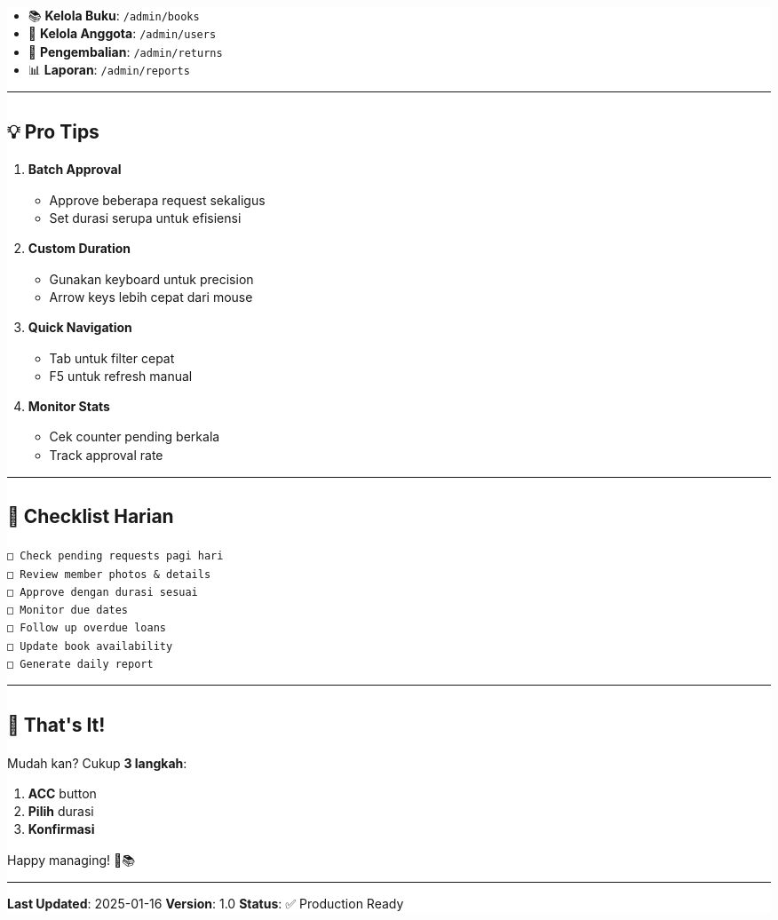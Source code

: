 - 📚 **Kelola Buku**: `/admin/books`
- 👥 **Kelola Anggota**: `/admin/users`
- 🔄 **Pengembalian**: `/admin/returns`
- 📊 **Laporan**: `/admin/reports`

---

## 💡 Pro Tips

1. **Batch Approval**
   - Approve beberapa request sekaligus
   - Set durasi serupa untuk efisiensi

2. **Custom Duration**
   - Gunakan keyboard untuk precision
   - Arrow keys lebih cepat dari mouse

3. **Quick Navigation**
   - Tab untuk filter cepat
   - F5 untuk refresh manual

4. **Monitor Stats**
   - Cek counter pending berkala
   - Track approval rate

---

## 📝 Checklist Harian

```
□ Check pending requests pagi hari
□ Review member photos & details
□ Approve dengan durasi sesuai
□ Monitor due dates
□ Follow up overdue loans
□ Update book availability
□ Generate daily report
```

---

## 🎉 That's It!

Mudah kan? Cukup **3 langkah**:
1. **ACC** button
2. **Pilih** durasi
3. **Konfirmasi**

Happy managing! 🚀📚

---

**Last Updated**: 2025-01-16
**Version**: 1.0
**Status**: ✅ Production Ready
